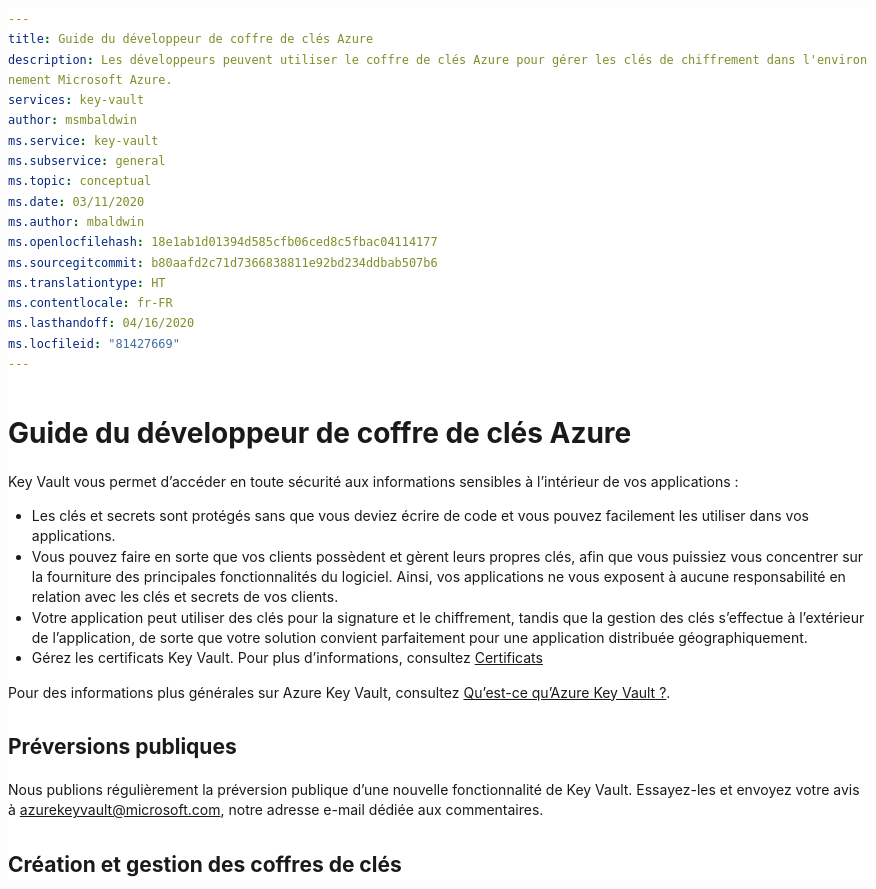 ```yaml
---
title: Guide du développeur de coffre de clés Azure
description: Les développeurs peuvent utiliser le coffre de clés Azure pour gérer les clés de chiffrement dans l'environnement Microsoft Azure.
services: key-vault
author: msmbaldwin
ms.service: key-vault
ms.subservice: general
ms.topic: conceptual
ms.date: 03/11/2020
ms.author: mbaldwin
ms.openlocfilehash: 18e1ab1d01394d585cfb06ced8c5fbac04114177
ms.sourcegitcommit: b80aafd2c71d7366838811e92bd234ddbab507b6
ms.translationtype: HT
ms.contentlocale: fr-FR
ms.lasthandoff: 04/16/2020
ms.locfileid: "81427669"
---
```

# <a name="azure-key-vault-developers-guide"></a>Guide du développeur de coffre de clés Azure

Key Vault vous permet d’accéder en toute sécurité aux informations sensibles à l’intérieur de vos applications :

- Les clés et secrets sont protégés sans que vous deviez écrire de code et vous pouvez facilement les utiliser dans vos applications.
- Vous pouvez faire en sorte que vos clients possèdent et gèrent leurs propres clés, afin que vous puissiez vous concentrer sur la fourniture des principales fonctionnalités du logiciel. Ainsi, vos applications ne vous exposent à aucune responsabilité en relation avec les clés et secrets de vos clients.
- Votre application peut utiliser des clés pour la signature et le chiffrement, tandis que la gestion des clés s’effectue à l’extérieur de l’application, de sorte que votre solution convient parfaitement pour une application distribuée géographiquement.
- Gérez les certificats Key Vault. Pour plus d’informations, consultez [Certificats](../certificates/about-certificates.md)

Pour des informations plus générales sur Azure Key Vault, consultez [Qu’est-ce qu’Azure Key Vault ?](overview.md).

## <a name="public-previews"></a>Préversions publiques

Nous publions régulièrement la préversion publique d’une nouvelle fonctionnalité de Key Vault. Essayez-les et envoyez votre avis à azurekeyvault@microsoft.com, notre adresse e-mail dédiée aux commentaires.

## <a name="creating-and-managing-key-vaults"></a>Création et gestion des coffres de clés

